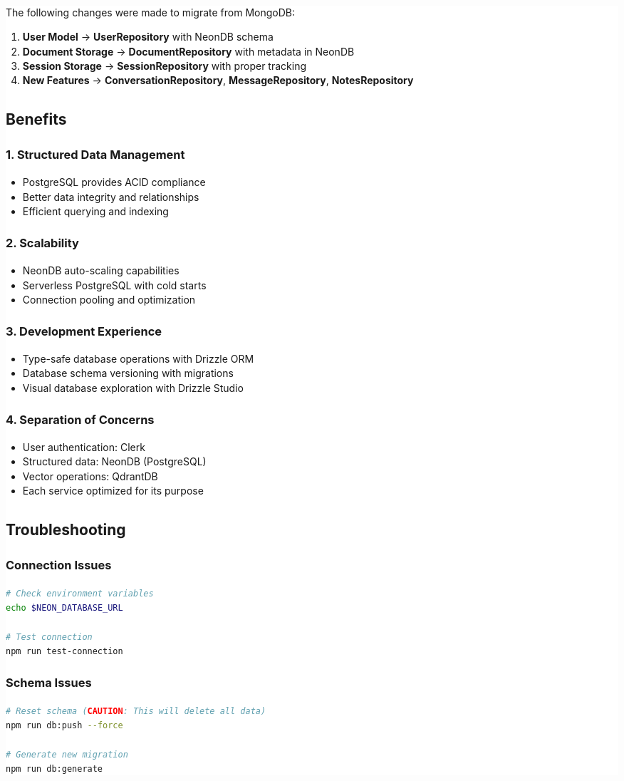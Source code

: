 The following changes were made to migrate from MongoDB:

1. **User Model** → **UserRepository** with NeonDB schema
2. **Document Storage** → **DocumentRepository** with metadata in NeonDB
3. **Session Storage** → **SessionRepository** with proper tracking
4. **New Features** → **ConversationRepository**, **MessageRepository**, **NotesRepository**

## Benefits

### 1. **Structured Data Management**
- PostgreSQL provides ACID compliance
- Better data integrity and relationships
- Efficient querying and indexing

### 2. **Scalability**
- NeonDB auto-scaling capabilities
- Serverless PostgreSQL with cold starts
- Connection pooling and optimization

### 3. **Development Experience**
- Type-safe database operations with Drizzle ORM
- Database schema versioning with migrations
- Visual database exploration with Drizzle Studio

### 4. **Separation of Concerns**
- User authentication: Clerk
- Structured data: NeonDB (PostgreSQL)
- Vector operations: QdrantDB
- Each service optimized for its purpose

## Troubleshooting

### Connection Issues
```bash
# Check environment variables
echo $NEON_DATABASE_URL

# Test connection
npm run test-connection
```

### Schema Issues
```bash
# Reset schema (CAUTION: This will delete all data)
npm run db:push --force

# Generate new migration
npm run db:generate
```
